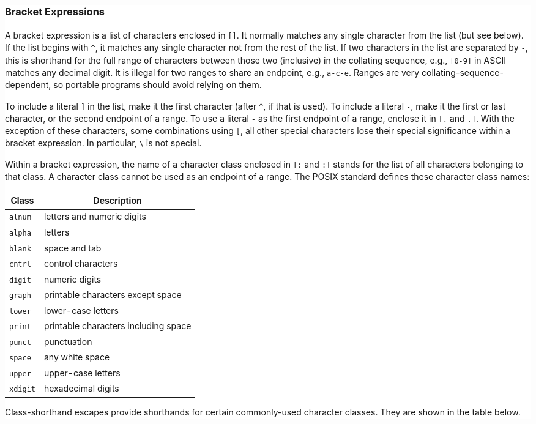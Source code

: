 


### Bracket Expressions

A bracket expression is a list of characters enclosed in `[]`. It
normally matches any single character from the list (but see
below). If the list begins with `^`, it matches any single character
not from the rest of the list. If two characters in the list are
separated by `-`, this is shorthand for the full range of characters
between those two (inclusive) in the collating sequence, e.g., `[0-9]`
in ASCII matches any decimal digit. It is illegal for two ranges to
share an endpoint, e.g., `a-c-e`.  Ranges are very
collating-sequence-dependent, so portable programs should avoid
relying on them.

To include a literal `]` in the list, make it the first character
(after `^`, if that is used). To include a literal `-`, make it the
first or last character, or the second endpoint of a range. To use a
literal `-` as the first endpoint of a range, enclose it in `[.` and
`.]`.  With the exception of these characters, some combinations using
`[`, all other special characters lose their special significance
within a bracket expression. In particular, `\` is not special.

Within a bracket expression, the name of a character class enclosed in
`[:` and `:]` stands for the list of all characters belonging to that
class. A character class cannot be used as an endpoint of a range. The
POSIX standard defines these character class names:

|Class|Description|
|-----|-----------|
|`alnum`|letters and numeric digits
|`alpha`|letters    |
|`blank`|space and tab|
|`cntrl`|control characters|
|`digit`|numeric digits|
|`graph`|printable characters except space|
|`lower`|lower-case letters|
|`print`|printable characters including space|
|`punct`|punctuation|
|`space`|any white space|
|`upper`|upper-case letters|
|`xdigit`|hexadecimal digits|

Class-shorthand escapes provide shorthands for certain commonly-used
character classes. They are shown in the table below.
